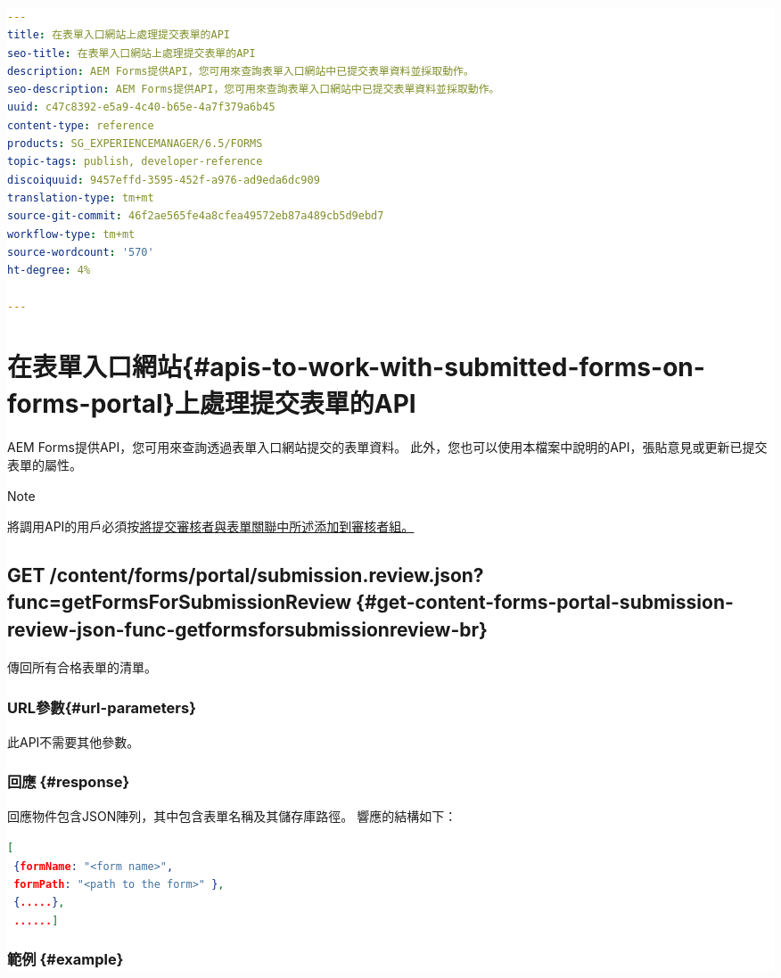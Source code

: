 ```yaml
---
title: 在表單入口網站上處理提交表單的API
seo-title: 在表單入口網站上處理提交表單的API
description: AEM Forms提供API，您可用來查詢表單入口網站中已提交表單資料並採取動作。
seo-description: AEM Forms提供API，您可用來查詢表單入口網站中已提交表單資料並採取動作。
uuid: c47c8392-e5a9-4c40-b65e-4a7f379a6b45
content-type: reference
products: SG_EXPERIENCEMANAGER/6.5/FORMS
topic-tags: publish, developer-reference
discoiquuid: 9457effd-3595-452f-a976-ad9eda6dc909
translation-type: tm+mt
source-git-commit: 46f2ae565fe4a8cfea49572eb87a489cb5d9ebd7
workflow-type: tm+mt
source-wordcount: '570'
ht-degree: 4%

---
```



# 在表單入口網站{#apis-to-work-with-submitted-forms-on-forms-portal}上處理提交表單的API

AEM Forms提供API，您可用來查詢透過表單入口網站提交的表單資料。 此外，您也可以使用本檔案中說明的API，張貼意見或更新已提交表單的屬性。

>[!NOTE]
>
>將調用API的用戶必須按[將提交審核者與表單關聯中所述添加到審核者組。](/help/forms/using/adding-reviewers-form.md)

## GET /content/forms/portal/submission.review.json?func=getFormsForSubmissionReview {#get-content-forms-portal-submission-review-json-func-getformsforsubmissionreview-br}

傳回所有合格表單的清單。

### URL參數{#url-parameters}

此API不需要其他參數。

### 回應 {#response}

回應物件包含JSON陣列，其中包含表單名稱及其儲存庫路徑。 響應的結構如下：

```json
[
 {formName: "<form name>",
 formPath: "<path to the form>" },
 {.....},
 ......]
```

### 範例 {#example}
